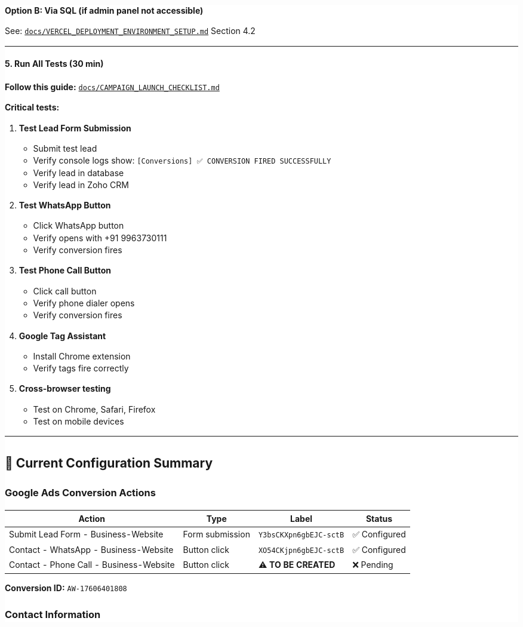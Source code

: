 **Option B: Via SQL (if admin panel not accessible)**

See: [`docs/VERCEL_DEPLOYMENT_ENVIRONMENT_SETUP.md`](./docs/VERCEL_DEPLOYMENT_ENVIRONMENT_SETUP.md) Section 4.2

---

#### 5. Run All Tests (30 min)

**Follow this guide:** [`docs/CAMPAIGN_LAUNCH_CHECKLIST.md`](./docs/CAMPAIGN_LAUNCH_CHECKLIST.md)

**Critical tests:**

1. **Test Lead Form Submission**
   - Submit test lead
   - Verify console logs show: `[Conversions] ✅ CONVERSION FIRED SUCCESSFULLY`
   - Verify lead in database
   - Verify lead in Zoho CRM

2. **Test WhatsApp Button**
   - Click WhatsApp button
   - Verify opens with +91 9963730111
   - Verify conversion fires

3. **Test Phone Call Button**
   - Click call button
   - Verify phone dialer opens
   - Verify conversion fires

4. **Google Tag Assistant**
   - Install Chrome extension
   - Verify tags fire correctly

5. **Cross-browser testing**
   - Test on Chrome, Safari, Firefox
   - Test on mobile devices

---

## 🎯 Current Configuration Summary

### Google Ads Conversion Actions

| Action | Type | Label | Status |
|--------|------|-------|--------|
| Submit Lead Form - Business-Website | Form submission | `Y3bsCKXpn6gbEJC-sctB` | ✅ Configured |
| Contact - WhatsApp - Business-Website | Button click | `XO54CKjpn6gbEJC-sctB` | ✅ Configured |
| Contact - Phone Call - Business-Website | Button click | ⚠️ **TO BE CREATED** | ❌ Pending |

**Conversion ID:** `AW-17606401808`

### Contact Information
